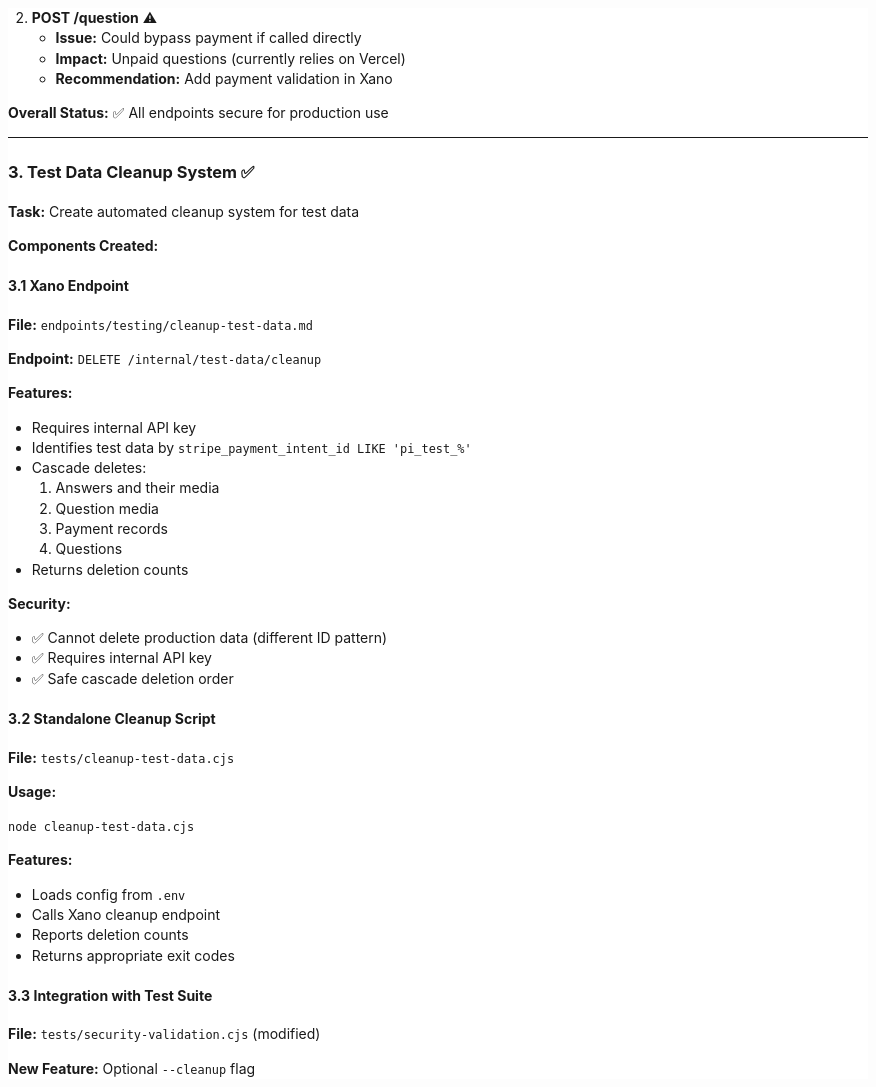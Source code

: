 2. **POST /question** ⚠️
   - **Issue:** Could bypass payment if called directly
   - **Impact:** Unpaid questions (currently relies on Vercel)
   - **Recommendation:** Add payment validation in Xano

**Overall Status:** ✅ All endpoints secure for production use

---

### 3. Test Data Cleanup System ✅

**Task:** Create automated cleanup system for test data

**Components Created:**

#### 3.1 Xano Endpoint

**File:** `endpoints/testing/cleanup-test-data.md`

**Endpoint:** `DELETE /internal/test-data/cleanup`

**Features:**
- Requires internal API key
- Identifies test data by `stripe_payment_intent_id LIKE 'pi_test_%'`
- Cascade deletes:
  1. Answers and their media
  2. Question media
  3. Payment records
  4. Questions
- Returns deletion counts

**Security:**
- ✅ Cannot delete production data (different ID pattern)
- ✅ Requires internal API key
- ✅ Safe cascade deletion order

#### 3.2 Standalone Cleanup Script

**File:** `tests/cleanup-test-data.cjs`

**Usage:**
```bash
node cleanup-test-data.cjs
```

**Features:**
- Loads config from `.env`
- Calls Xano cleanup endpoint
- Reports deletion counts
- Returns appropriate exit codes

#### 3.3 Integration with Test Suite

**File:** `tests/security-validation.cjs` (modified)

**New Feature:** Optional `--cleanup` flag

